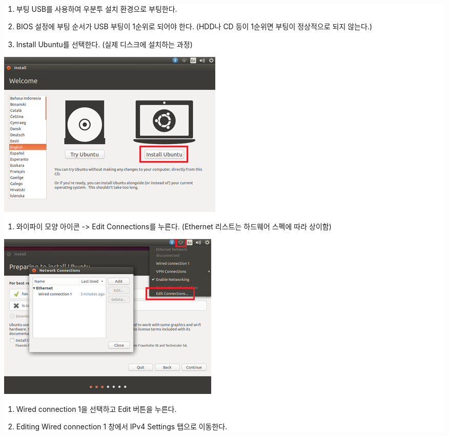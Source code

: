 1.  부팅 USB를 사용하여 우분투 설치 환경으로 부팅한다.

2.  BIOS 설정에 부팅 순서가 USB 부팅이 1순위로 되어야 한다. (HDD나 CD 등이 1순위면 부팅이 정상적으로 되지 않는다.)

3.  Install Ubuntu를 선택한다. (실제 디스크에 설치하는 과정)

<img src="/images/install_professional/media/image2.png" width="412" height="302" />

1.  와이파이 모양 아이콘 -&gt; Edit Connections를 누른다. (Ethernet 리스트는 하드웨어 스펙에 따라 상이함)

<img src="/images/install_professional/media/image3.png" width="404" height="302" />

1.  Wired connection 1을 선택하고 Edit 버튼을 누른다.

2.  Editing Wired connection 1 창에서 IPv4 Settings 탭으로 이동한다.
